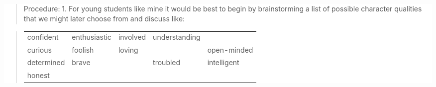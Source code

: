    </dt>
  </dl>
 </blockquote>
 <blockquote>
  <dl>
   <dt>
    Procedure:  1. For young students like mine it would be best to begin by brainstorming a list of possible character qualities that we might later choose from and discuss like:
   </dt>
  </dl>
 </blockquote>
 <blockquote>
  <dl>
   <table border="0">
    <tr>
     <td>
      confident
     </td>
     <td>
      enthusiastic
     </td>
     <td>
      involved
     </td>
     <td>
      understanding
     </td>
    </tr>
    <tr>
     <td>
      curious
     </td>
     <td>
      foolish
     </td>
     <td>
      loving
     </td>
     <td>
     </td>
     <td>
      open-minded
     </td>
    </tr>
    <tr>
     <td>
      determined
     </td>
     <td>
      brave
     </td>
     <td>
     </td>
     <td>
      troubled
     </td>
     <td>
      intelligent
     </td>
    </tr>
    <tr>
     <td>
      honest
     </td>